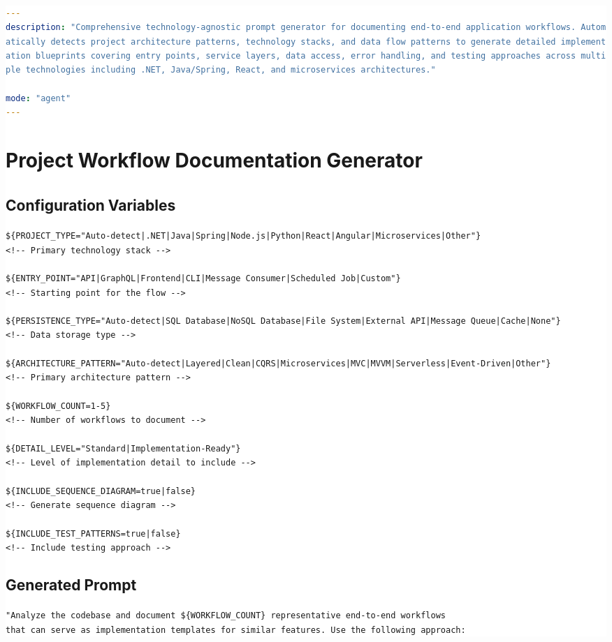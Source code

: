 ```yaml
---
description: "Comprehensive technology-agnostic prompt generator for documenting end-to-end application workflows. Automatically detects project architecture patterns, technology stacks, and data flow patterns to generate detailed implementation blueprints covering entry points, service layers, data access, error handling, and testing approaches across multiple technologies including .NET, Java/Spring, React, and microservices architectures."

mode: "agent"
---
```


# Project Workflow Documentation Generator

## Configuration Variables

```
${PROJECT_TYPE="Auto-detect|.NET|Java|Spring|Node.js|Python|React|Angular|Microservices|Other"}
<!-- Primary technology stack -->

${ENTRY_POINT="API|GraphQL|Frontend|CLI|Message Consumer|Scheduled Job|Custom"}
<!-- Starting point for the flow -->

${PERSISTENCE_TYPE="Auto-detect|SQL Database|NoSQL Database|File System|External API|Message Queue|Cache|None"}
<!-- Data storage type -->

${ARCHITECTURE_PATTERN="Auto-detect|Layered|Clean|CQRS|Microservices|MVC|MVVM|Serverless|Event-Driven|Other"}
<!-- Primary architecture pattern -->

${WORKFLOW_COUNT=1-5}
<!-- Number of workflows to document -->

${DETAIL_LEVEL="Standard|Implementation-Ready"}
<!-- Level of implementation detail to include -->

${INCLUDE_SEQUENCE_DIAGRAM=true|false}
<!-- Generate sequence diagram -->

${INCLUDE_TEST_PATTERNS=true|false}
<!-- Include testing approach -->
```

## Generated Prompt

```
"Analyze the codebase and document ${WORKFLOW_COUNT} representative end-to-end workflows
that can serve as implementation templates for similar features. Use the following approach:
```
